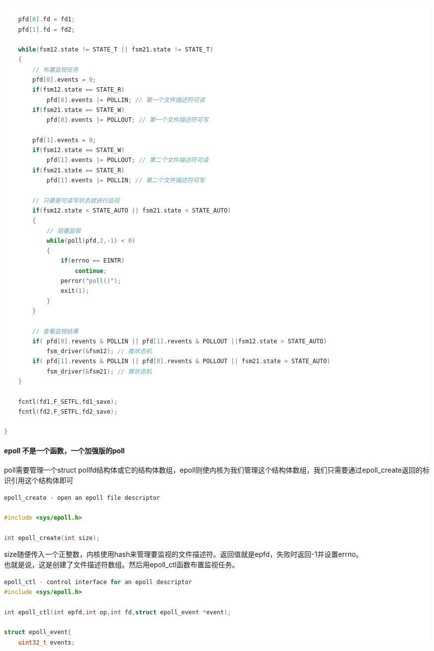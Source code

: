 ```c

    pfd[0].fd = fd1;
    pfd[1].fd = fd2;

    while(fsm12.state != STATE_T || fsm21.state != STATE_T)
    {
        // 布置监视任务
        pfd[0].events = 0;
        if(fsm12.state == STATE_R)
            pfd[0].events |= POLLIN; // 第一个文件描述符可读
        if(fsm21.state == STATE_W)    
            pfd[0].events |= POLLOUT; // 第一个文件描述符可写

        pfd[1].events = 0;
        if(fsm12.state == STATE_W)
            pfd[1].events |= POLLOUT; // 第二个文件描述符可读
        if(fsm21.state == STATE_R)
            pfd[1].events |= POLLIN; // 第二个文件描述符可写

        // 只要是可读写状态就进行监视
        if(fsm12.state < STATE_AUTO || fsm21.state < STATE_AUTO)
        {
            // 阻塞监视
            while(poll(pfd,2,-1) < 0)
            {
                if(errno == EINTR)
                    continue;
                perror("poll()");
                exit(1);
            }
        }

        // 查看监视结果
        if( pfd[0].revents & POLLIN || pfd[1].revents & POLLOUT ||fsm12.state > STATE_AUTO)
            fsm_driver(&fsm12); // 推状态机
        if( pfd[1].revents & POLLIN || pfd[0].revents & POLLOUT || fsm21.state > STATE_AUTO)
            fsm_driver(&fsm21); // 推状态机
    }

    fcntl(fd1,F_SETFL,fd1_save);
    fcntl(fd2,F_SETFL,fd2_save);
    
}
```
#### epoll 不是一个函数，一个加强版的poll
poll需要管理一个struct pollfd结构体或它的结构体数组，epoll则使内核为我们管理这个结构体数组，我们只需要通过epoll_create返回的标识引用这个结构体即可
```c
epoll_create - open an epoll file descriptor

#include <sys/epoll.h>

int epoll_create(int size);
```
size随便传入一个正整数，内核使用hash来管理要监视的文件描述符。返回值就是epfd，失败时返回-1并设置errno。<br>
也就是说，这是创建了文件描述符数组。然后用epoll_ctl函数布置监视任务。<br>
```c
epoll_ctl - control interface for an epoll descriptor
#include <sys/epoll.h>

int epoll_ctl(int epfd,int op,int fd,struct epoll_event *event);

struct epoll_event{
    uint32_t events; 
```